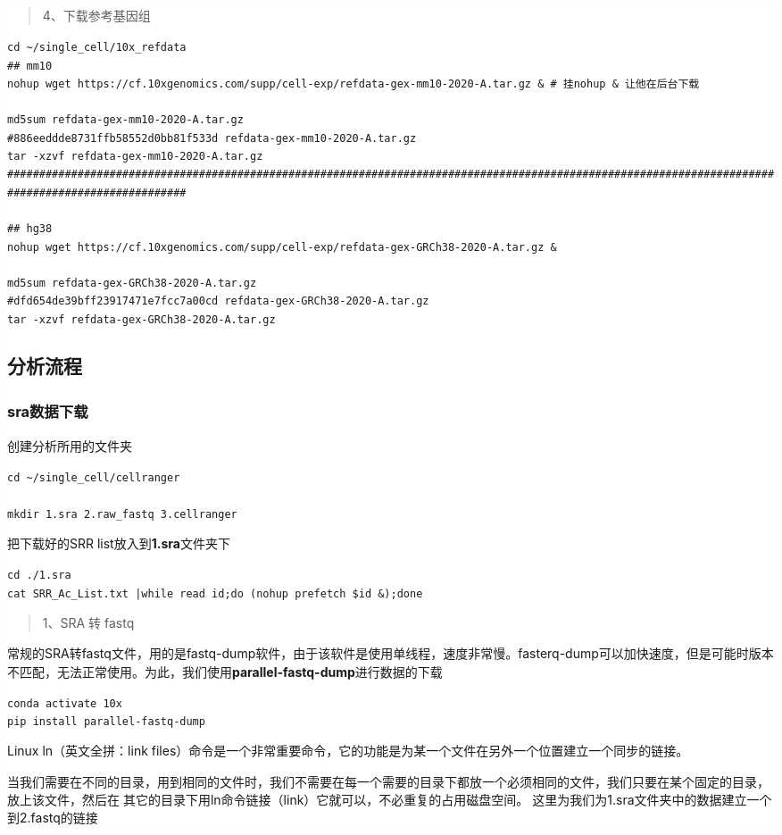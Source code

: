 > 4、下载参考基因组


```
cd ~/single_cell/10x_refdata
## mm10
nohup wget https://cf.10xgenomics.com/supp/cell-exp/refdata-gex-mm10-2020-A.tar.gz & # 挂nohup & 让他在后台下载

md5sum refdata-gex-mm10-2020-A.tar.gz
#886eeddde8731ffb58552d0bb81f533d refdata-gex-mm10-2020-A.tar.gz
tar -xzvf refdata-gex-mm10-2020-A.tar.gz
####################################################################################################################################################

## hg38
nohup wget https://cf.10xgenomics.com/supp/cell-exp/refdata-gex-GRCh38-2020-A.tar.gz &

md5sum refdata-gex-GRCh38-2020-A.tar.gz
#dfd654de39bff23917471e7fcc7a00cd refdata-gex-GRCh38-2020-A.tar.gz
tar -xzvf refdata-gex-GRCh38-2020-A.tar.gz
```

## 分析流程

### sra数据下载

创建分析所用的文件夹

```
cd ~/single_cell/cellranger

mkdir 1.sra 2.raw_fastq 3.cellranger
```

把下载好的SRR list放入到**1.sra**文件夹下

```
cd ./1.sra
cat SRR_Ac_List.txt |while read id;do (nohup prefetch $id &);done
```

> 1、SRA 转 fastq


常规的SRA转fastq文件，用的是fastq-dump软件，由于该软件是使用单线程，速度非常慢。fasterq-dump可以加快速度，但是可能时版本不匹配，无法正常使用。为此，我们使用**parallel-fastq-dump**进行数据的下载

```
conda activate 10x
pip install parallel-fastq-dump
```

Linux ln（英文全拼：link files）命令是一个非常重要命令，它的功能是为某一个文件在另外一个位置建立一个同步的链接。

当我们需要在不同的目录，用到相同的文件时，我们不需要在每一个需要的目录下都放一个必须相同的文件，我们只要在某个固定的目录，放上该文件，然后在 其它的目录下用ln命令链接（link）它就可以，不必重复的占用磁盘空间。
这里为我们为1.sra文件夹中的数据建立一个到2.fastq的链接
